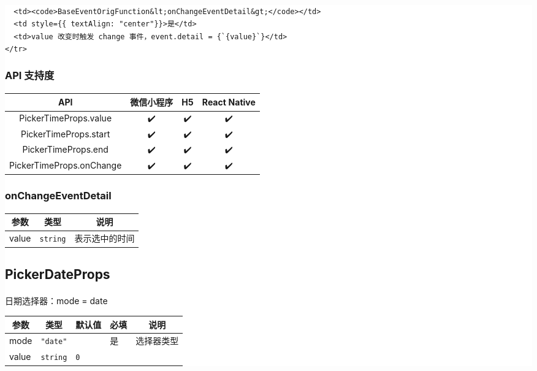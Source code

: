       <td><code>BaseEventOrigFunction&lt;onChangeEventDetail&gt;</code></td>
      <td style={{ textAlign: "center"}}>是</td>
      <td>value 改变时触发 change 事件，event.detail = {`{value}`}</td>
    </tr>
  </tbody>
</table>

### API 支持度

| API | 微信小程序 | H5 | React Native |
| :---: | :---: | :---: | :---: |
| PickerTimeProps.value | ✔️ | ✔️ | ✔️ |
| PickerTimeProps.start | ✔️ | ✔️ | ✔️ |
| PickerTimeProps.end | ✔️ | ✔️ | ✔️ |
| PickerTimeProps.onChange | ✔️ | ✔️ | ✔️ |

### onChangeEventDetail

<table>
  <thead>
    <tr>
      <th>参数</th>
      <th>类型</th>
      <th>说明</th>
    </tr>
  </thead>
  <tbody>
    <tr>
      <td>value</td>
      <td><code>string</code></td>
      <td>表示选中的时间</td>
    </tr>
  </tbody>
</table>

## PickerDateProps

日期选择器：mode = date

<table>
  <thead>
    <tr>
      <th>参数</th>
      <th>类型</th>
      <th style={{ textAlign: "center"}}>默认值</th>
      <th style={{ textAlign: "center"}}>必填</th>
      <th>说明</th>
    </tr>
  </thead>
  <tbody>
    <tr>
      <td>mode</td>
      <td><code>&quot;date&quot;</code></td>
      <td style={{ textAlign: "center"}}></td>
      <td style={{ textAlign: "center"}}>是</td>
      <td>选择器类型</td>
    </tr>
    <tr>
      <td>value</td>
      <td><code>string</code></td>
      <td style={{ textAlign: "center"}}><code>0</code></td>